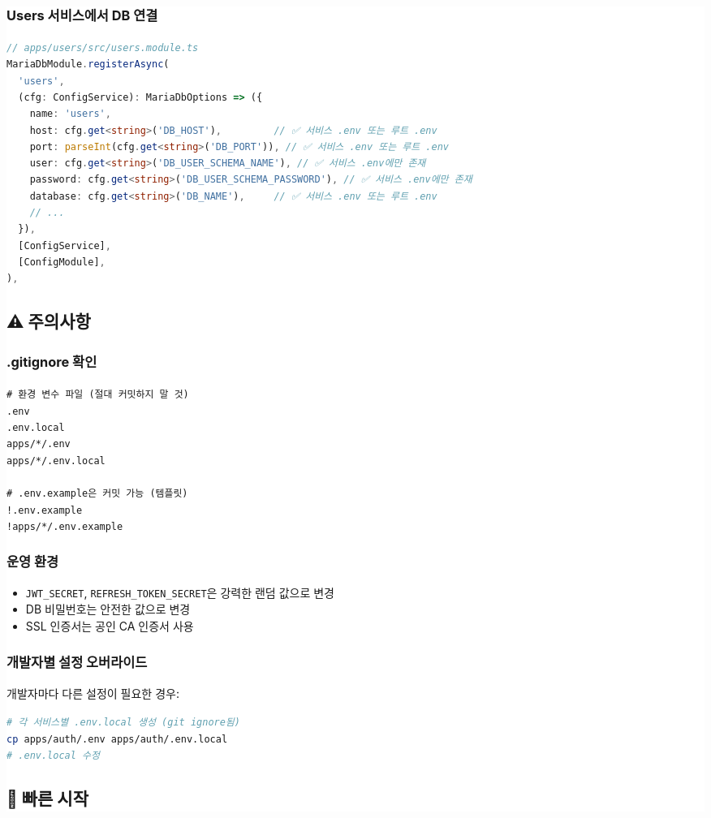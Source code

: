 ### Users 서비스에서 DB 연결

```typescript
// apps/users/src/users.module.ts
MariaDbModule.registerAsync(
  'users',
  (cfg: ConfigService): MariaDbOptions => ({
    name: 'users',
    host: cfg.get<string>('DB_HOST'),         // ✅ 서비스 .env 또는 루트 .env
    port: parseInt(cfg.get<string>('DB_PORT')), // ✅ 서비스 .env 또는 루트 .env
    user: cfg.get<string>('DB_USER_SCHEMA_NAME'), // ✅ 서비스 .env에만 존재
    password: cfg.get<string>('DB_USER_SCHEMA_PASSWORD'), // ✅ 서비스 .env에만 존재
    database: cfg.get<string>('DB_NAME'),     // ✅ 서비스 .env 또는 루트 .env
    // ...
  }),
  [ConfigService],
  [ConfigModule],
),
```

## ⚠️ 주의사항

### .gitignore 확인

```gitignore
# 환경 변수 파일 (절대 커밋하지 말 것)
.env
.env.local
apps/*/.env
apps/*/.env.local

# .env.example은 커밋 가능 (템플릿)
!.env.example
!apps/*/.env.example
```

### 운영 환경

- `JWT_SECRET`, `REFRESH_TOKEN_SECRET`은 강력한 랜덤 값으로 변경
- DB 비밀번호는 안전한 값으로 변경
- SSL 인증서는 공인 CA 인증서 사용

### 개발자별 설정 오버라이드

개발자마다 다른 설정이 필요한 경우:

```bash
# 각 서비스별 .env.local 생성 (git ignore됨)
cp apps/auth/.env apps/auth/.env.local
# .env.local 수정
```

## 🚀 빠른 시작
